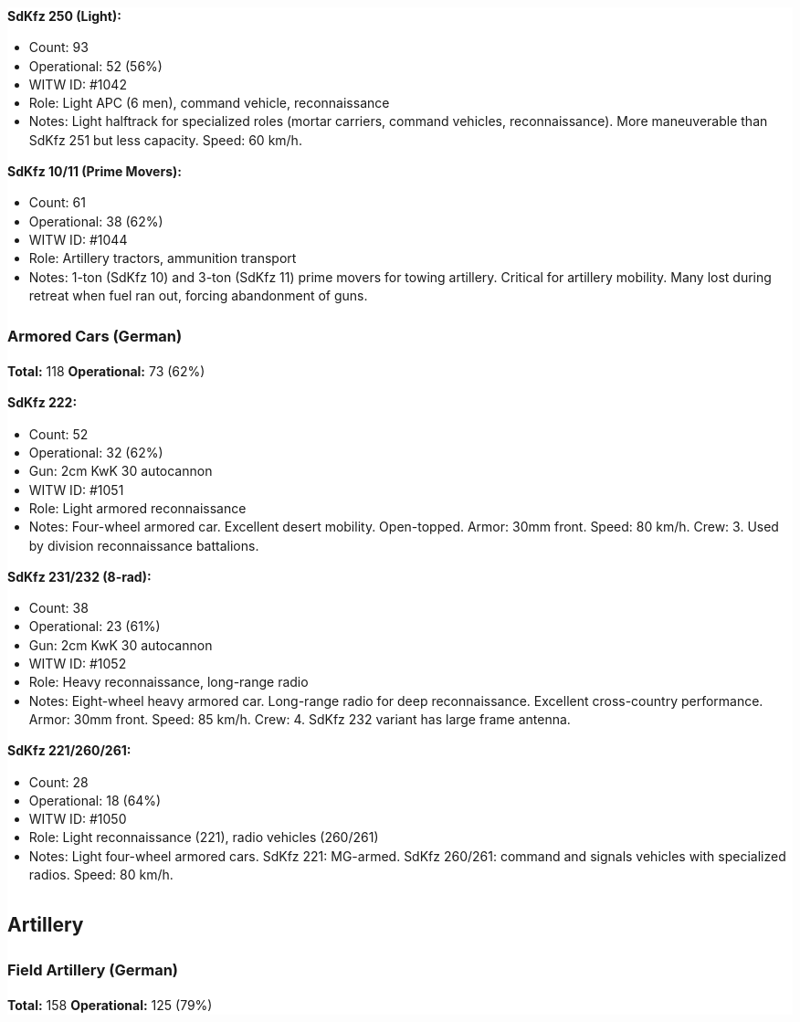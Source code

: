 **SdKfz 250 (Light):**
- Count: 93
- Operational: 52 (56%)
- WITW ID: #1042
- Role: Light APC (6 men), command vehicle, reconnaissance
- Notes: Light halftrack for specialized roles (mortar carriers, command vehicles, reconnaissance). More maneuverable than SdKfz 251 but less capacity. Speed: 60 km/h.

**SdKfz 10/11 (Prime Movers):**
- Count: 61
- Operational: 38 (62%)
- WITW ID: #1044
- Role: Artillery tractors, ammunition transport
- Notes: 1-ton (SdKfz 10) and 3-ton (SdKfz 11) prime movers for towing artillery. Critical for artillery mobility. Many lost during retreat when fuel ran out, forcing abandonment of guns.

### Armored Cars (German)

**Total:** 118
**Operational:** 73 (62%)

**SdKfz 222:**
- Count: 52
- Operational: 32 (62%)
- Gun: 2cm KwK 30 autocannon
- WITW ID: #1051
- Role: Light armored reconnaissance
- Notes: Four-wheel armored car. Excellent desert mobility. Open-topped. Armor: 30mm front. Speed: 80 km/h. Crew: 3. Used by division reconnaissance battalions.

**SdKfz 231/232 (8-rad):**
- Count: 38
- Operational: 23 (61%)
- Gun: 2cm KwK 30 autocannon
- WITW ID: #1052
- Role: Heavy reconnaissance, long-range radio
- Notes: Eight-wheel heavy armored car. Long-range radio for deep reconnaissance. Excellent cross-country performance. Armor: 30mm front. Speed: 85 km/h. Crew: 4. SdKfz 232 variant has large frame antenna.

**SdKfz 221/260/261:**
- Count: 28
- Operational: 18 (64%)
- WITW ID: #1050
- Role: Light reconnaissance (221), radio vehicles (260/261)
- Notes: Light four-wheel armored cars. SdKfz 221: MG-armed. SdKfz 260/261: command and signals vehicles with specialized radios. Speed: 80 km/h.

## Artillery

### Field Artillery (German)

**Total:** 158
**Operational:** 125 (79%)
